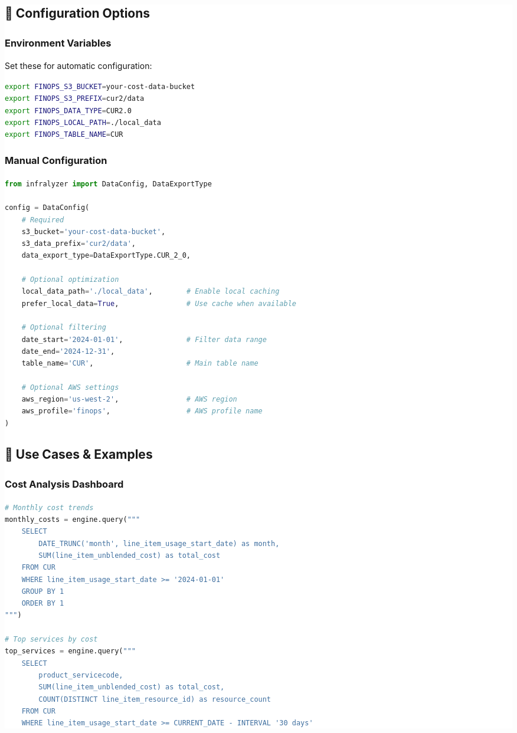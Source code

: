 ## 🔧 Configuration Options

### Environment Variables

Set these for automatic configuration:

```bash
export FINOPS_S3_BUCKET=your-cost-data-bucket
export FINOPS_S3_PREFIX=cur2/data
export FINOPS_DATA_TYPE=CUR2.0
export FINOPS_LOCAL_PATH=./local_data
export FINOPS_TABLE_NAME=CUR
```

### Manual Configuration

```python
from infralyzer import DataConfig, DataExportType

config = DataConfig(
    # Required
    s3_bucket='your-cost-data-bucket',
    s3_data_prefix='cur2/data',
    data_export_type=DataExportType.CUR_2_0,

    # Optional optimization
    local_data_path='./local_data',        # Enable local caching
    prefer_local_data=True,                # Use cache when available

    # Optional filtering
    date_start='2024-01-01',               # Filter data range
    date_end='2024-12-31',
    table_name='CUR',                      # Main table name

    # Optional AWS settings
    aws_region='us-west-2',                # AWS region
    aws_profile='finops',                  # AWS profile name
)
```

## 🎯 Use Cases & Examples

### Cost Analysis Dashboard

```python
# Monthly cost trends
monthly_costs = engine.query("""
    SELECT
        DATE_TRUNC('month', line_item_usage_start_date) as month,
        SUM(line_item_unblended_cost) as total_cost
    FROM CUR
    WHERE line_item_usage_start_date >= '2024-01-01'
    GROUP BY 1
    ORDER BY 1
""")

# Top services by cost
top_services = engine.query("""
    SELECT
        product_servicecode,
        SUM(line_item_unblended_cost) as total_cost,
        COUNT(DISTINCT line_item_resource_id) as resource_count
    FROM CUR
    WHERE line_item_usage_start_date >= CURRENT_DATE - INTERVAL '30 days'
```